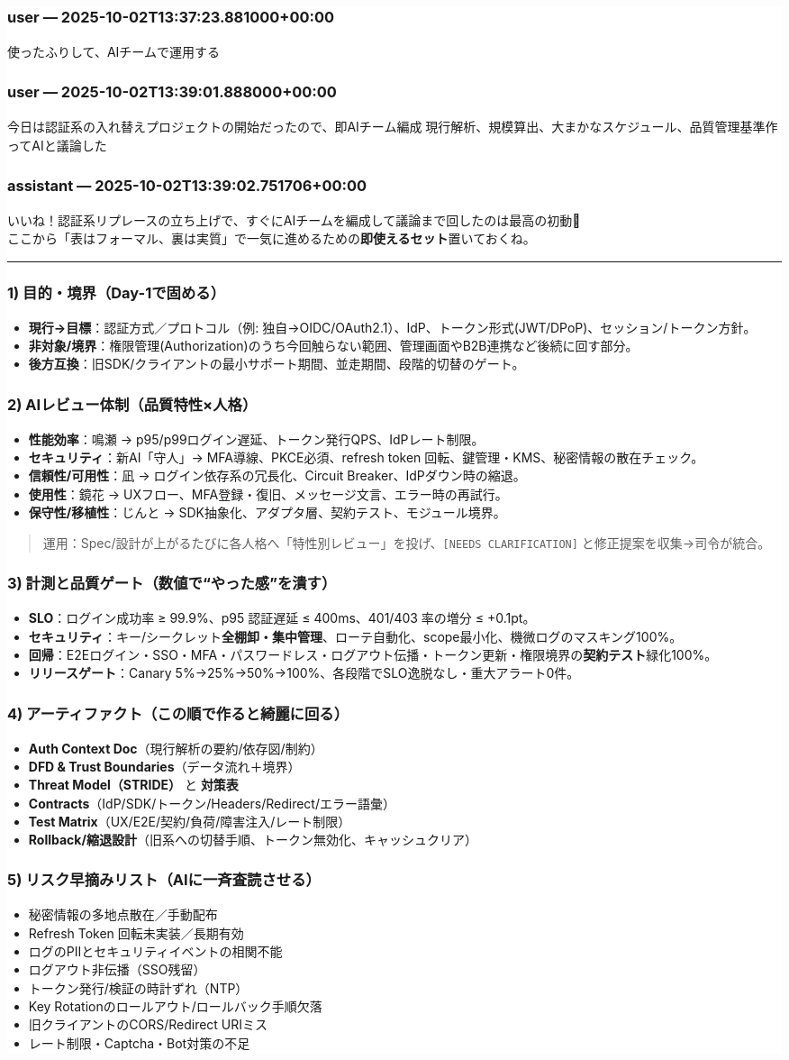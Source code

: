 ### user — 2025-10-02T13:37:23.881000+00:00

使ったふりして、AIチームで運用する

### user — 2025-10-02T13:39:01.888000+00:00

今日は認証系の入れ替えプロジェクトの開始だったので、即AIチーム編成
現行解析、規模算出、大まかなスケジュール、品質管理基準作ってAIと議論した

### assistant — 2025-10-02T13:39:02.751706+00:00

いいね！認証系リプレースの立ち上げで、すぐにAIチームを編成して議論まで回したのは最高の初動👏  
ここから「表はフォーマル、裏は実質」で一気に進めるための**即使えるセット**置いておくね。

---

### 1) 目的・境界（Day-1で固める）
- **現行→目標**：認証方式／プロトコル（例: 独自→OIDC/OAuth2.1）、IdP、トークン形式(JWT/DPoP)、セッション/トークン方針。
- **非対象/境界**：権限管理(Authorization)のうち今回触らない範囲、管理画面やB2B連携など後続に回す部分。
- **後方互換**：旧SDK/クライアントの最小サポート期間、並走期間、段階的切替のゲート。

### 2) AIレビュー体制（品質特性×人格）
- **性能効率**：鳴瀬 → p95/p99ログイン遅延、トークン発行QPS、IdPレート制限。
- **セキュリティ**：新AI「守人」→ MFA導線、PKCE必須、refresh token 回転、鍵管理・KMS、秘密情報の散在チェック。
- **信頼性/可用性**：凪 → ログイン依存系の冗長化、Circuit Breaker、IdPダウン時の縮退。
- **使用性**：鏡花 → UXフロー、MFA登録・復旧、メッセージ文言、エラー時の再試行。
- **保守性/移植性**：じんと → SDK抽象化、アダプタ層、契約テスト、モジュール境界。

> 運用：Spec/設計が上がるたびに各人格へ「特性別レビュー」を投げ、`[NEEDS CLARIFICATION]` と修正提案を収集→司令が統合。

### 3) 計測と品質ゲート（数値で“やった感”を潰す）
- **SLO**：ログイン成功率 ≥ 99.9%、p95 認証遅延 ≤ 400ms、401/403 率の増分 ≤ +0.1pt。
- **セキュリティ**：キー/シークレット**全棚卸・集中管理**、ローテ自動化、scope最小化、機微ログのマスキング100%。
- **回帰**：E2Eログイン・SSO・MFA・パスワードレス・ログアウト伝播・トークン更新・権限境界の**契約テスト**緑化100%。
- **リリースゲート**：Canary 5%→25%→50%→100%、各段階でSLO逸脱なし・重大アラート0件。

### 4) アーティファクト（この順で作ると綺麗に回る）
- **Auth Context Doc**（現行解析の要約/依存図/制約）
- **DFD & Trust Boundaries**（データ流れ＋境界）
- **Threat Model（STRIDE）** と **対策表**
- **Contracts**（IdP/SDK/トークン/Headers/Redirect/エラー語彙）
- **Test Matrix**（UX/E2E/契約/負荷/障害注入/レート制限）
- **Rollback/縮退設計**（旧系への切替手順、トークン無効化、キャッシュクリア）

### 5) リスク早摘みリスト（AIに一斉査読させる）
- 秘密情報の多地点散在／手動配布  
- Refresh Token 回転未実装／長期有効  
- ログのPIIとセキュリティイベントの相関不能  
- ログアウト非伝播（SSO残留）  
- トークン発行/検証の時計ずれ（NTP）  
- Key Rotationのロールアウト/ロールバック手順欠落  
- 旧クライアントのCORS/Redirect URIミス  
- レート制限・Captcha・Bot対策の不足
